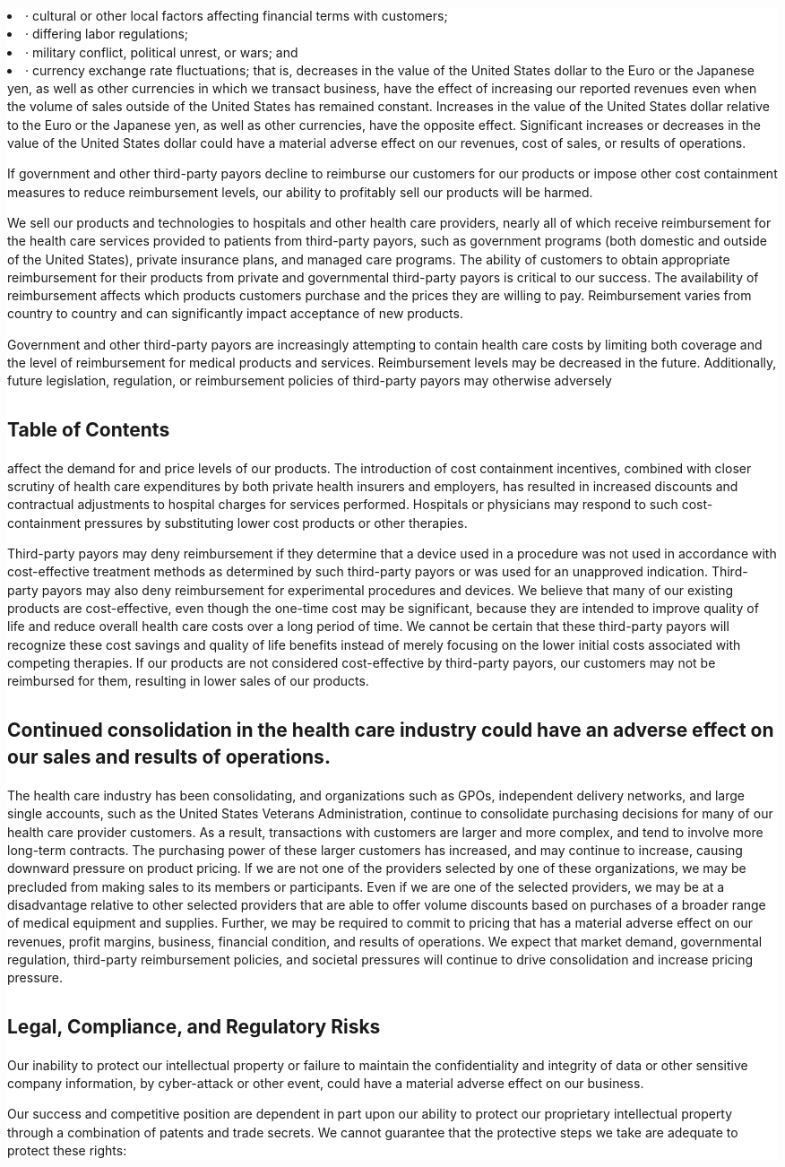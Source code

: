 <li>· cultural or other local factors affecting financial terms with customers;</li>
<li>· differing labor regulations;</li>
<li>· military conflict, political unrest, or wars; and</li>
<li>· currency exchange rate fluctuations; that is, decreases in the value of the United States dollar to the Euro or the Japanese yen, as well as other currencies in which we transact business, have the effect of increasing our reported revenues even when the volume of sales outside of the United States has remained constant. Increases in the value of the United States dollar relative to the Euro or the Japanese yen, as well as other currencies, have the opposite effect. Significant increases or decreases in the value of the United States dollar could have a material adverse effect on our revenues, cost of sales, or results of operations.</li>
</ul>
<p>If government and other third-party payors decline to reimburse our customers for our products or impose other cost containment measures to reduce reimbursement levels, our ability to profitably sell our products will be harmed.</p>
<p>We sell our products and technologies to hospitals and other health care providers, nearly all of which receive reimbursement for the health care services provided to patients from third-party payors, such as government programs (both domestic and outside of the United States), private insurance plans, and managed care programs. The ability of customers to obtain appropriate reimbursement for their products from private and governmental third-party payors is critical to our success. The availability of reimbursement affects which products customers purchase and the prices they are willing to pay. Reimbursement varies from country to country and can significantly impact acceptance of new products.</p>
<p>Government and other third-party payors are increasingly attempting to contain health care costs by limiting both coverage and the level of reimbursement for medical products and services. Reimbursement levels may be decreased in the future. Additionally, future legislation, regulation, or reimbursement policies of third-party payors may otherwise adversely</p>
<h2>Table of Contents</h2>
<p>affect the demand for and price levels of our products. The introduction of cost containment incentives, combined with closer scrutiny of health care expenditures by both private health insurers and employers, has resulted in increased discounts and contractual adjustments to hospital charges for services performed. Hospitals or physicians may respond to such cost-containment pressures by substituting lower cost products or other therapies.</p>
<p>Third-party payors may deny reimbursement if they determine that a device used in a procedure was not used in accordance with cost-effective treatment methods as determined by such third-party payors or was used for an unapproved indication. Third-party payors may also deny reimbursement for experimental procedures and devices. We believe that many of our existing products are cost-effective, even though the one-time cost may be significant, because they are intended to improve quality of life and reduce overall health care costs over a long period of time. We cannot be certain that these third-party payors will recognize these cost savings and quality of life benefits instead of merely focusing on the lower initial costs associated with competing therapies. If our products are not considered cost-effective by third-party payors, our customers may not be reimbursed for them, resulting in lower sales of our products.</p>
<h2>Continued consolidation in the health care industry could have an adverse effect on our sales and results of operations.</h2>
<p>The health care industry has been consolidating, and organizations such as GPOs, independent delivery networks, and large single accounts, such as the United States Veterans Administration, continue to consolidate purchasing decisions for many of our health care provider customers. As a result, transactions with customers are larger and more complex, and tend to involve more long-term contracts. The purchasing power of these larger customers has increased, and may continue to increase, causing downward pressure on product pricing. If we are not one of the providers selected by one of these organizations, we may be precluded from making sales to its members or participants. Even if we are one of the selected providers, we may be at a disadvantage relative to other selected providers that are able to offer volume discounts based on purchases of a broader range of medical equipment and supplies. Further, we may be required to commit to pricing that has a material adverse effect on our revenues, profit margins, business, financial condition, and results of operations. We expect that market demand, governmental regulation, third-party reimbursement policies, and societal pressures will continue to drive consolidation and increase pricing pressure.</p>
<h2>Legal, Compliance, and Regulatory Risks</h2>
<p>Our inability to protect our intellectual property or failure to maintain the confidentiality and integrity of data or other sensitive company information, by cyber-attack or other event, could have a material adverse effect on our business.</p>
<p>Our success and competitive position are dependent in part upon our ability to protect our proprietary intellectual property through a combination of patents and trade secrets. We cannot guarantee that the protective steps we take are adequate to protect these rights:</p>